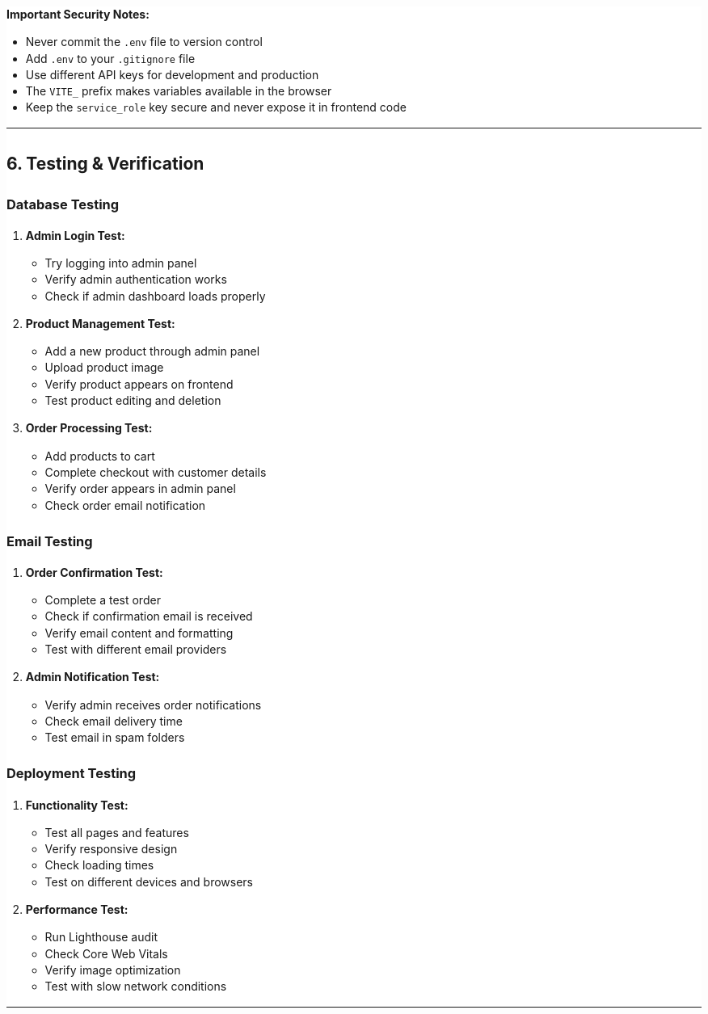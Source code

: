 **Important Security Notes:**
- Never commit the `.env` file to version control
- Add `.env` to your `.gitignore` file
- Use different API keys for development and production
- The `VITE_` prefix makes variables available in the browser
- Keep the `service_role` key secure and never expose it in frontend code

---

## 6. Testing & Verification

### Database Testing
1. **Admin Login Test:**
   - Try logging into admin panel
   - Verify admin authentication works
   - Check if admin dashboard loads properly

2. **Product Management Test:**
   - Add a new product through admin panel
   - Upload product image
   - Verify product appears on frontend
   - Test product editing and deletion

3. **Order Processing Test:**
   - Add products to cart
   - Complete checkout with customer details
   - Verify order appears in admin panel
   - Check order email notification

### Email Testing
1. **Order Confirmation Test:**
   - Complete a test order
   - Check if confirmation email is received
   - Verify email content and formatting
   - Test with different email providers

2. **Admin Notification Test:**
   - Verify admin receives order notifications
   - Check email delivery time
   - Test email in spam folders

### Deployment Testing
1. **Functionality Test:**
   - Test all pages and features
   - Verify responsive design
   - Check loading times
   - Test on different devices and browsers

2. **Performance Test:**
   - Run Lighthouse audit
   - Check Core Web Vitals
   - Verify image optimization
   - Test with slow network conditions

---